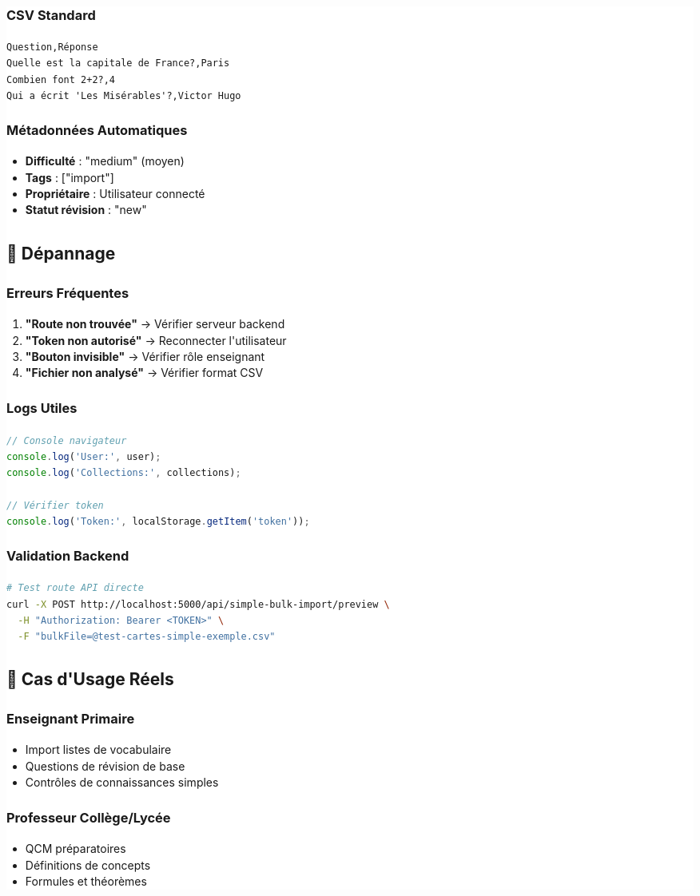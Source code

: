 ### CSV Standard
```csv
Question,Réponse
Quelle est la capitale de France?,Paris
Combien font 2+2?,4
Qui a écrit 'Les Misérables'?,Victor Hugo
```

### Métadonnées Automatiques
- **Difficulté** : "medium" (moyen)
- **Tags** : ["import"]
- **Propriétaire** : Utilisateur connecté
- **Statut révision** : "new"

## 🚨 Dépannage

### Erreurs Fréquentes
1. **"Route non trouvée"** → Vérifier serveur backend
2. **"Token non autorisé"** → Reconnecter l'utilisateur
3. **"Bouton invisible"** → Vérifier rôle enseignant
4. **"Fichier non analysé"** → Vérifier format CSV

### Logs Utiles
```javascript
// Console navigateur
console.log('User:', user);
console.log('Collections:', collections);

// Vérifier token
console.log('Token:', localStorage.getItem('token'));
```

### Validation Backend
```bash
# Test route API directe
curl -X POST http://localhost:5000/api/simple-bulk-import/preview \
  -H "Authorization: Bearer <TOKEN>" \
  -F "bulkFile=@test-cartes-simple-exemple.csv"
```

## 🎯 Cas d'Usage Réels

### Enseignant Primaire
- Import listes de vocabulaire
- Questions de révision de base
- Contrôles de connaissances simples

### Professeur Collège/Lycée
- QCM préparatoires
- Définitions de concepts
- Formules et théorèmes
